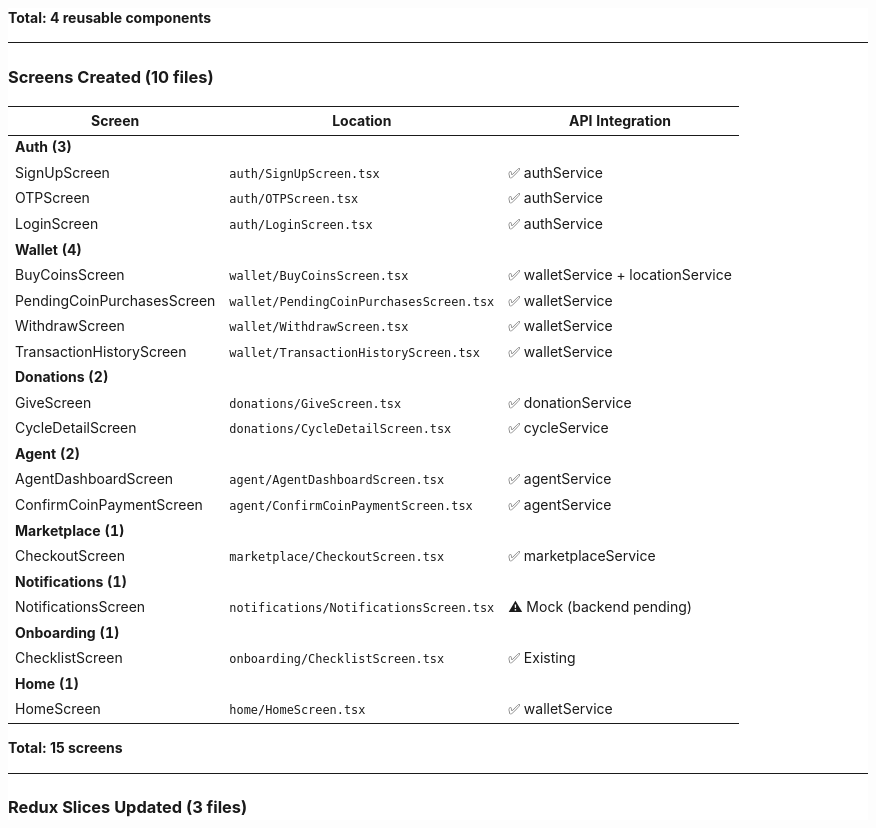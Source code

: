 **Total: 4 reusable components**

---

### **Screens Created (10 files)**

| Screen | Location | API Integration |
|--------|----------|-----------------|
| **Auth (3)** |
| SignUpScreen | `auth/SignUpScreen.tsx` | ✅ authService |
| OTPScreen | `auth/OTPScreen.tsx` | ✅ authService |
| LoginScreen | `auth/LoginScreen.tsx` | ✅ authService |
| **Wallet (4)** |
| BuyCoinsScreen | `wallet/BuyCoinsScreen.tsx` | ✅ walletService + locationService |
| PendingCoinPurchasesScreen | `wallet/PendingCoinPurchasesScreen.tsx` | ✅ walletService |
| WithdrawScreen | `wallet/WithdrawScreen.tsx` | ✅ walletService |
| TransactionHistoryScreen | `wallet/TransactionHistoryScreen.tsx` | ✅ walletService |
| **Donations (2)** |
| GiveScreen | `donations/GiveScreen.tsx` | ✅ donationService |
| CycleDetailScreen | `donations/CycleDetailScreen.tsx` | ✅ cycleService |
| **Agent (2)** |
| AgentDashboardScreen | `agent/AgentDashboardScreen.tsx` | ✅ agentService |
| ConfirmCoinPaymentScreen | `agent/ConfirmCoinPaymentScreen.tsx` | ✅ agentService |
| **Marketplace (1)** |
| CheckoutScreen | `marketplace/CheckoutScreen.tsx` | ✅ marketplaceService |
| **Notifications (1)** |
| NotificationsScreen | `notifications/NotificationsScreen.tsx` | ⚠️ Mock (backend pending) |
| **Onboarding (1)** |
| ChecklistScreen | `onboarding/ChecklistScreen.tsx` | ✅ Existing |
| **Home (1)** |
| HomeScreen | `home/HomeScreen.tsx` | ✅ walletService |

**Total: 15 screens**

---

### **Redux Slices Updated (3 files)**
